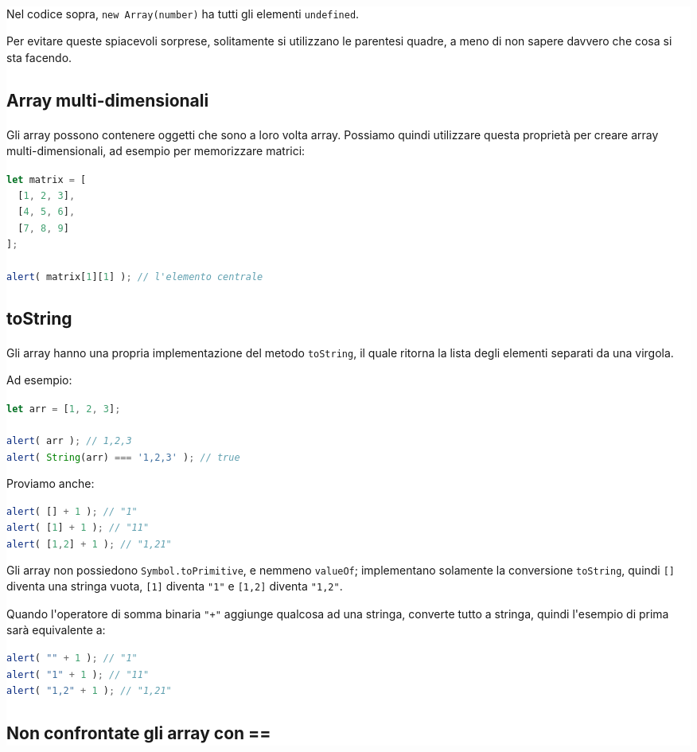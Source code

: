 Nel codice sopra, `new Array(number)` ha tutti gli elementi `undefined`.

Per evitare queste spiacevoli sorprese, solitamente si utilizzano le parentesi quadre, a meno di non sapere davvero che cosa si sta facendo.

## Array multi-dimensionali

Gli array possono contenere oggetti che sono a loro volta array. Possiamo quindi utilizzare questa proprietà per creare array multi-dimensionali, ad esempio per memorizzare matrici:

```js run
let matrix = [
  [1, 2, 3],
  [4, 5, 6],
  [7, 8, 9]
];

alert( matrix[1][1] ); // l'elemento centrale
```

## toString

Gli array hanno una propria implementazione del metodo `toString`, il quale ritorna la lista degli elementi separati da una virgola.

Ad esempio:


```js run
let arr = [1, 2, 3];

alert( arr ); // 1,2,3
alert( String(arr) === '1,2,3' ); // true
```

Proviamo anche:

```js run
alert( [] + 1 ); // "1"
alert( [1] + 1 ); // "11"
alert( [1,2] + 1 ); // "1,21"
```

Gli array non possiedono `Symbol.toPrimitive`, e nemmeno `valueOf`; implementano solamente la conversione `toString`, quindi `[]` diventa una stringa vuota, `[1]` diventa `"1"` e `[1,2]` diventa `"1,2"`.

Quando l'operatore di somma binaria `"+"` aggiunge qualcosa ad una stringa, converte tutto a stringa, quindi l'esempio di prima sarà equivalente a:

```js run
alert( "" + 1 ); // "1"
alert( "1" + 1 ); // "11"
alert( "1,2" + 1 ); // "1,21"
```

## Non confrontate gli array con ==
